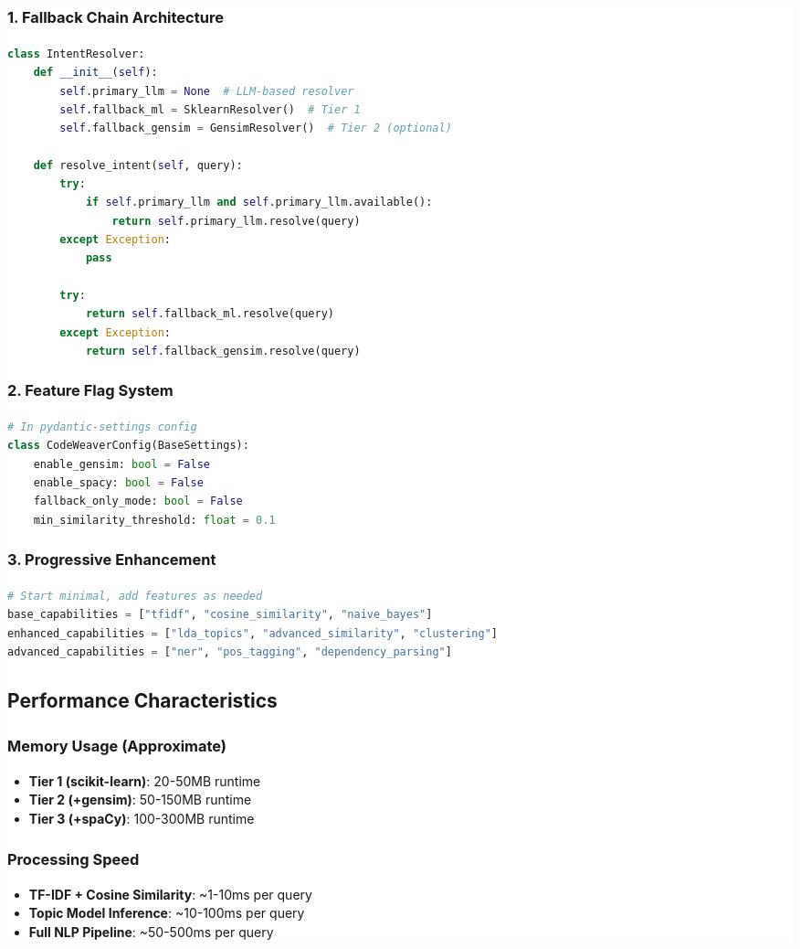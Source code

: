 ### 1. Fallback Chain Architecture

```python
class IntentResolver:
    def __init__(self):
        self.primary_llm = None  # LLM-based resolver
        self.fallback_ml = SklearnResolver()  # Tier 1
        self.fallback_gensim = GensimResolver()  # Tier 2 (optional)
        
    def resolve_intent(self, query):
        try:
            if self.primary_llm and self.primary_llm.available():
                return self.primary_llm.resolve(query)
        except Exception:
            pass
            
        try:
            return self.fallback_ml.resolve(query)
        except Exception:
            return self.fallback_gensim.resolve(query)
```

### 2. Feature Flag System

```python
# In pydantic-settings config
class CodeWeaverConfig(BaseSettings):
    enable_gensim: bool = False
    enable_spacy: bool = False
    fallback_only_mode: bool = False
    min_similarity_threshold: float = 0.1
```

### 3. Progressive Enhancement

```python
# Start minimal, add features as needed
base_capabilities = ["tfidf", "cosine_similarity", "naive_bayes"]
enhanced_capabilities = ["lda_topics", "advanced_similarity", "clustering"]  
advanced_capabilities = ["ner", "pos_tagging", "dependency_parsing"]
```

## Performance Characteristics

### Memory Usage (Approximate)
- **Tier 1 (scikit-learn)**: 20-50MB runtime
- **Tier 2 (+gensim)**: 50-150MB runtime  
- **Tier 3 (+spaCy)**: 100-300MB runtime

### Processing Speed
- **TF-IDF + Cosine Similarity**: ~1-10ms per query
- **Topic Model Inference**: ~10-100ms per query
- **Full NLP Pipeline**: ~50-500ms per query
